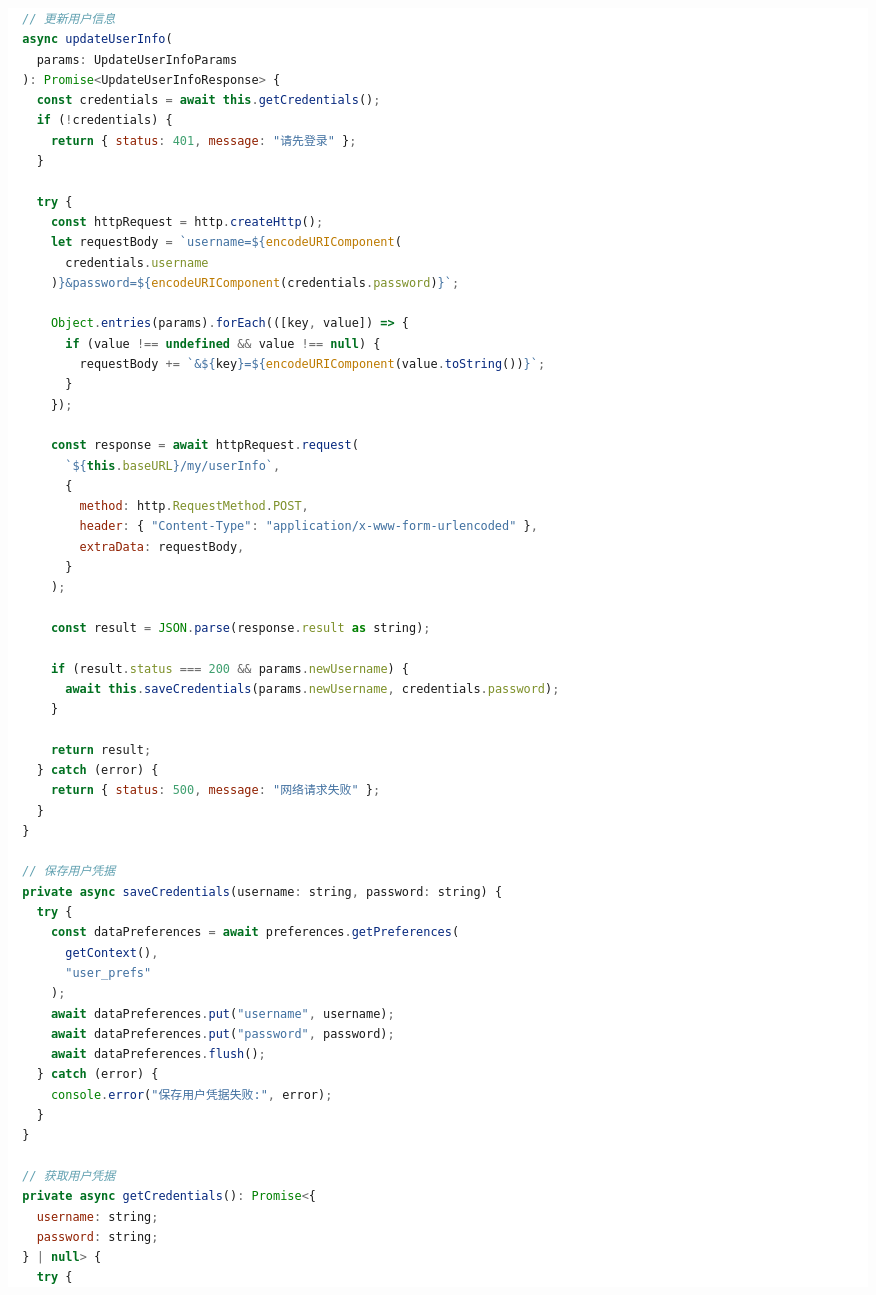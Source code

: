 ````javascript
  // 更新用户信息
  async updateUserInfo(
    params: UpdateUserInfoParams
  ): Promise<UpdateUserInfoResponse> {
    const credentials = await this.getCredentials();
    if (!credentials) {
      return { status: 401, message: "请先登录" };
    }

    try {
      const httpRequest = http.createHttp();
      let requestBody = `username=${encodeURIComponent(
        credentials.username
      )}&password=${encodeURIComponent(credentials.password)}`;

      Object.entries(params).forEach(([key, value]) => {
        if (value !== undefined && value !== null) {
          requestBody += `&${key}=${encodeURIComponent(value.toString())}`;
        }
      });

      const response = await httpRequest.request(
        `${this.baseURL}/my/userInfo`,
        {
          method: http.RequestMethod.POST,
          header: { "Content-Type": "application/x-www-form-urlencoded" },
          extraData: requestBody,
        }
      );

      const result = JSON.parse(response.result as string);

      if (result.status === 200 && params.newUsername) {
        await this.saveCredentials(params.newUsername, credentials.password);
      }

      return result;
    } catch (error) {
      return { status: 500, message: "网络请求失败" };
    }
  }

  // 保存用户凭据
  private async saveCredentials(username: string, password: string) {
    try {
      const dataPreferences = await preferences.getPreferences(
        getContext(),
        "user_prefs"
      );
      await dataPreferences.put("username", username);
      await dataPreferences.put("password", password);
      await dataPreferences.flush();
    } catch (error) {
      console.error("保存用户凭据失败:", error);
    }
  }

  // 获取用户凭据
  private async getCredentials(): Promise<{
    username: string;
    password: string;
  } | null> {
    try {
````